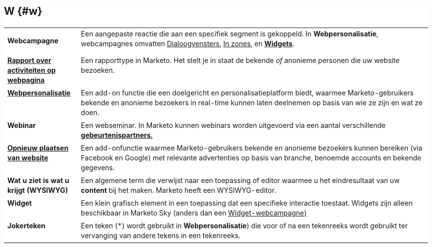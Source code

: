 ## W {#w}

<table> 
 <colgroup> 
  <col> 
  <col> 
 </colgroup> 
 <tbody> 
  <tr> 
   <td colspan="1"> 
    <div> 
     <p><strong> Webcampagne</strong></p> 
    </div></td> 
   <td colspan="1">Een aangepaste reactie die aan een specifiek segment is gekoppeld. In <strong>Webpersonalisatie</strong>, webcampagnes omvatten <a href="/help/marketo/product-docs/web-personalization/working-with-web-campaigns/create-a-new-dialog-web-campaign.md" rel="nofollow">Dialoogvensters</a>, <a href="/help/marketo/product-docs/web-personalization/working-with-web-campaigns/create-a-new-in-zone-web-campaign.md" rel="nofollow">In zones</a>, en <strong><a href="/help/marketo/product-docs/web-personalization/working-with-web-campaigns/create-a-new-widget-web-campaign.md" rel="nofollow">Widgets</a></strong>.</td> 
  </tr> 
  <tr> 
   <td><strong><a href="/help/marketo/product-docs/reporting/basic-reporting/report-types/web-page-activity-report.md" rel="nofollow">Rapport over activiteiten op webpagina</a></strong></td> 
   <td>Een rapporttype in Marketo. Het stelt je in staat de bekende <i>of</i> anonieme personen die uw website bezoeken.</td> 
  </tr> 
  <tr> 
   <td><strong><a href="/help/marketo/product-docs/web-personalization/understanding-web-personalization/web-personalization-overview.md" rel="nofollow">Webpersonalisatie</strong></td> 
   <td>Een add-on functie die een doelgericht en personalisatieplatform biedt, waarmee Marketo-gebruikers bekende en anonieme bezoekers in real-time kunnen laten deelnemen op basis van wie ze zijn en wat ze doen.</td> 
  </tr>
  <tr> 
   <td><strong>Webinar</strong></td> 
   <td>Een webseminar. In Marketo kunnen webinars worden uitgevoerd via een aantal verschillende <strong><a href="/help/marketo/product-docs/demand-generation/events/understanding-events/event-partners.md" rel="nofollow">gebeurtenispartners.</a></strong></td> 
  </tr> 
  <tr> 
   <td><strong><a href="/help/marketo/product-docs/web-personalization/website-retargeting/retargeting-with-web-personalization-data.md" rel="nofollow">Opnieuw plaatsen van website</a></strong></td> 
   <td>Een add-onfunctie waarmee Marketo-gebruikers bekende en anonieme bezoekers kunnen bereiken (via Facebook en Google) met relevante advertenties op basis van branche, benoemde accounts en bekende gegevens.</td> 
  </tr> 
  <tr> 
   <td><strong>Wat u ziet is wat u krijgt (WYSIWYG)</strong></td> 
   <td>Een algemene term die verwijst naar een toepassing of editor waarmee u het eindresultaat van uw <strong>content</strong> bij het maken. Marketo heeft een WYSIWYG-editor.</td> 
  </tr> 
  <tr> 
   <td><strong>Widget</strong></td> 
   <td>Een klein grafisch element in een toepassing dat een specifieke interactie toestaat. Widgets zijn alleen beschikbaar in Marketo Sky (anders dan een <a href="/help/marketo/product-docs/web-personalization/working-with-web-campaigns/create-a-new-widget-web-campaign.md" rel="nofollow">Widget-webcampagne)</a></td> 
  </tr> 
  <tr> 
   <td><strong>Jokerteken</strong></td> 
   <td>Een teken (*) wordt gebruikt in <strong>Webpersonalisatie</strong>) die voor of na een tekenreeks wordt gebruikt ter vervanging van andere tekens in een tekenreeks.</td> 
